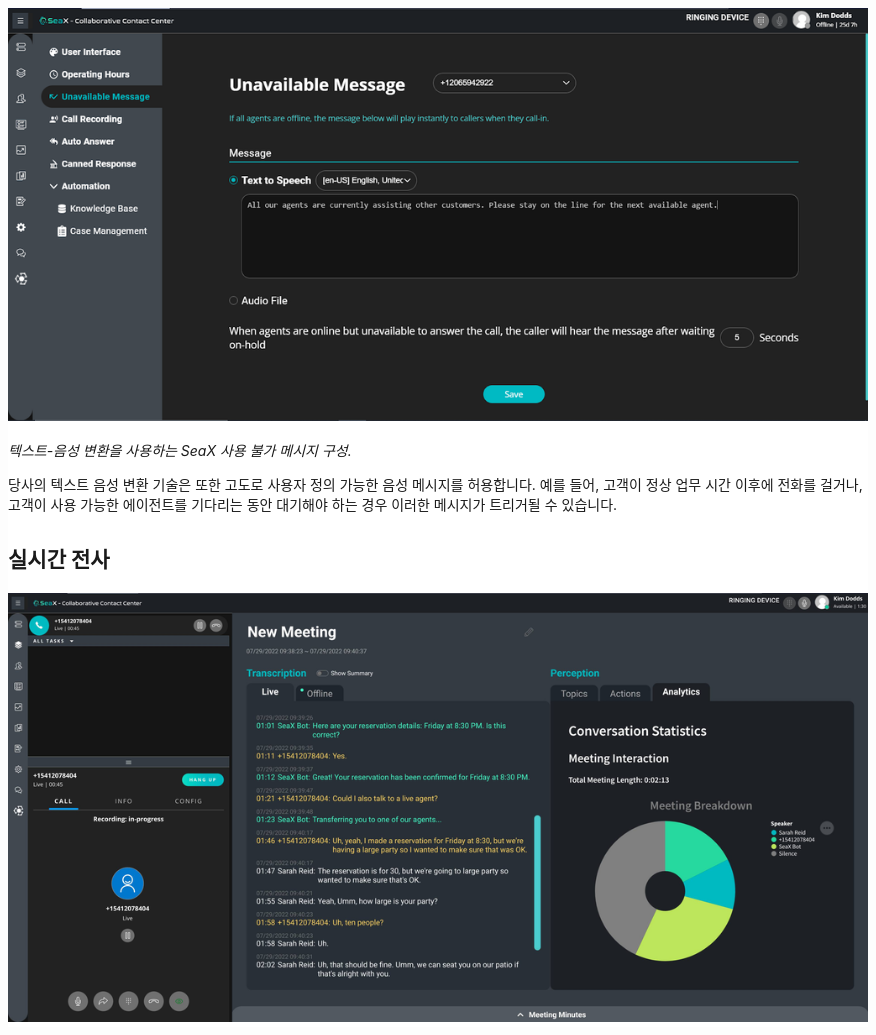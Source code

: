 <img src="/images/blog/21-seax-voice-intelligence/unavailable-message.png" alt="텍스트-음성 변환을 사용하는 SeaX 사용 불가 메시지 구성."/>

*텍스트-음성 변환을 사용하는 SeaX 사용 불가 메시지 구성.*
</center>

당사의 텍스트 음성 변환 기술은 또한 고도로 사용자 정의 가능한 음성 메시지를 허용합니다. 예를 들어, 고객이 정상 업무 시간 이후에 전화를 걸거나, 고객이 사용 가능한 에이전트를 기다리는 동안 대기해야 하는 경우 이러한 메시지가 트리거될 수 있습니다.

## 실시간 전사

<center>
<img src="/images/blog/21-seax-voice-intelligence/live-transcription.jpg" alt="SeaX에서 에이전트에게 표시되는 분석과 함께 실시간 통화 전사."/>
